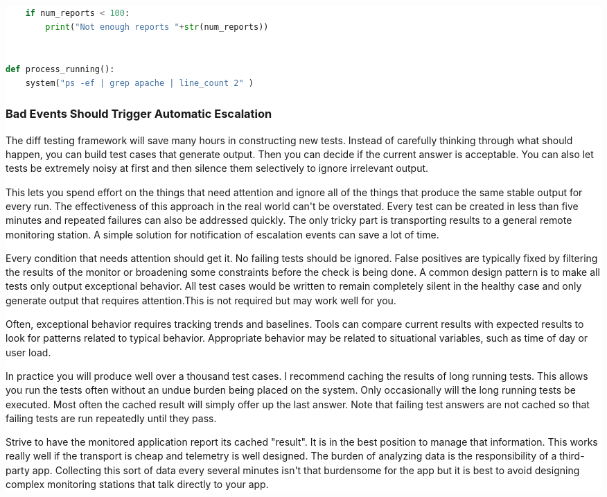 ```python
    if num_reports < 100:
        print("Not enough reports "+str(num_reports))


def process_running():
    system("ps -ef | grep apache | line_count 2" )

```


### Bad Events Should Trigger Automatic Escalation

The diff testing framework will save many hours in constructing new tests.
Instead of carefully thinking through what should happen, you can build test
cases that generate output. Then you can decide if the current answer is
acceptable. You can also let tests be extremely noisy at first and then
silence them selectively to ignore irrelevant output.

This lets you spend effort on the things that need attention and ignore all of
the things that produce the same stable output for every run. The
effectiveness of this approach in the real world can't be overstated. Every
test can be created in less than five minutes and repeated failures can also
be addressed quickly. The only tricky part is transporting results to a
general remote monitoring station. A simple solution for notification of
escalation events can save a lot of time.

Every condition that needs attention should get it. No failing tests should be
ignored. False positives are typically fixed by filtering the results of the
monitor or broadening some constraints before the check is being done. A
common design pattern is to make all tests only output exceptional behavior.
All test cases would be written to remain completely silent in the healthy
case and only generate output that requires attention.This is not required but
may work well for you.

Often, exceptional behavior requires tracking trends and baselines. Tools can
compare current results with expected results to look for patterns related to
typical behavior. Appropriate behavior may be related to situational
variables, such as time of day or user load.

In practice you will produce well over a thousand test cases. I recommend
caching the results of long running tests. This allows you run the tests often
without an undue burden being placed on the system. Only occasionally will the
long running tests be executed. Most often the cached result will simply offer
up the last answer. Note that failing test answers are not cached so that
failing tests are run repeatedly until they pass.

Strive to have the monitored application report its cached "result". It is in
the best position to manage that information. This works really well if the
transport is cheap and telemetry is well designed. The burden of analyzing
data is the responsibility of a third-party app. Collecting this sort of data
every several minutes isn't that burdensome for the app but it is best to
avoid designing complex monitoring stations that talk directly to your app.

